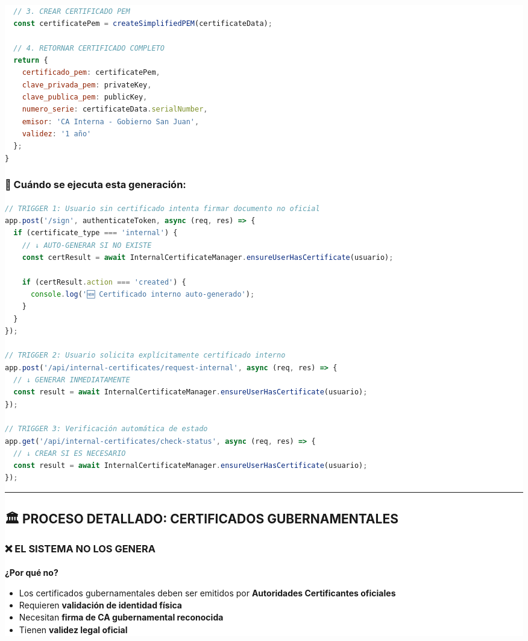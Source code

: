 ```javascript
  // 3. CREAR CERTIFICADO PEM
  const certificatePem = createSimplifiedPEM(certificateData);

  // 4. RETORNAR CERTIFICADO COMPLETO
  return {
    certificado_pem: certificatePem,
    clave_privada_pem: privateKey,
    clave_publica_pem: publicKey,
    numero_serie: certificateData.serialNumber,
    emisor: 'CA Interna - Gobierno San Juan',
    validez: '1 año'
  };
}
```

### **🎯 Cuándo se ejecuta esta generación:**

```javascript
// TRIGGER 1: Usuario sin certificado intenta firmar documento no oficial
app.post('/sign', authenticateToken, async (req, res) => {
  if (certificate_type === 'internal') {
    // ↓ AUTO-GENERAR SI NO EXISTE
    const certResult = await InternalCertificateManager.ensureUserHasCertificate(usuario);
    
    if (certResult.action === 'created') {
      console.log('🆕 Certificado interno auto-generado');
    }
  }
});

// TRIGGER 2: Usuario solicita explícitamente certificado interno
app.post('/api/internal-certificates/request-internal', async (req, res) => {
  // ↓ GENERAR INMEDIATAMENTE
  const result = await InternalCertificateManager.ensureUserHasCertificate(usuario);
});

// TRIGGER 3: Verificación automática de estado
app.get('/api/internal-certificates/check-status', async (req, res) => {
  // ↓ CREAR SI ES NECESARIO
  const result = await InternalCertificateManager.ensureUserHasCertificate(usuario);
});
```

---

## 🏛️ **PROCESO DETALLADO: CERTIFICADOS GUBERNAMENTALES**

### **❌ EL SISTEMA NO LOS GENERA**

**¿Por qué no?**
- Los certificados gubernamentales deben ser emitidos por **Autoridades Certificantes oficiales**
- Requieren **validación de identidad física**
- Necesitan **firma de CA gubernamental reconocida**
- Tienen **validez legal oficial**
